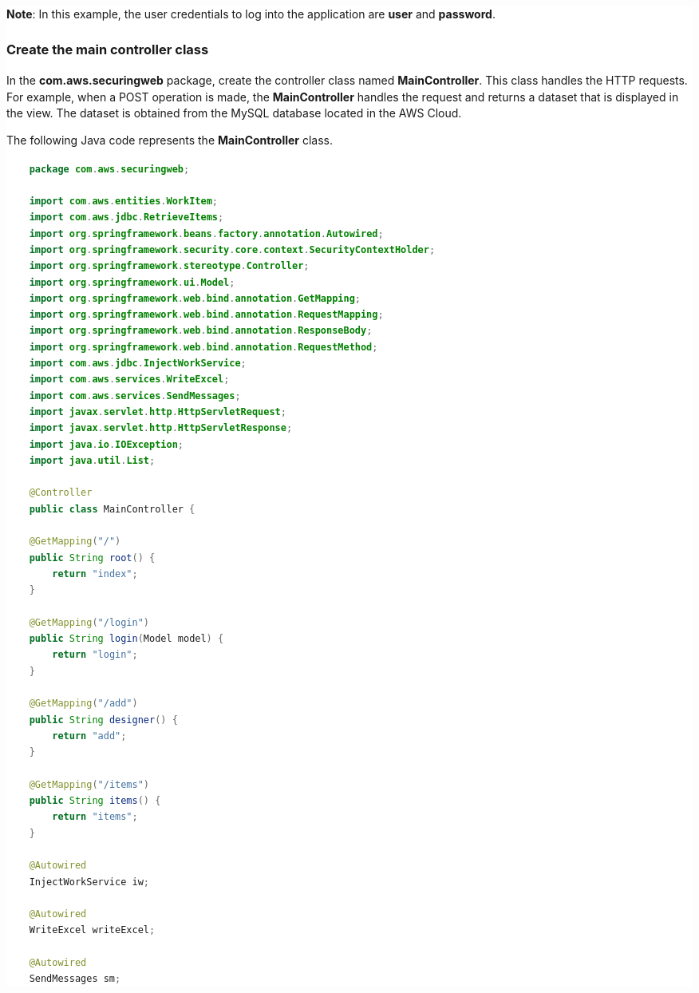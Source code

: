 **Note**: In this example, the user credentials to log into the application are **user** and **password**.  

### Create the main controller class

In the **com.aws.securingweb** package, create the controller class named **MainController**. This class handles the HTTP requests. For example, when a POST operation is made, the **MainController** handles the request and returns a dataset that is displayed in the view. The dataset is obtained from the MySQL database located in the AWS Cloud.

The following Java code represents the **MainController** class.

```java
    package com.aws.securingweb;

    import com.aws.entities.WorkItem;
    import com.aws.jdbc.RetrieveItems;
    import org.springframework.beans.factory.annotation.Autowired;
    import org.springframework.security.core.context.SecurityContextHolder;
    import org.springframework.stereotype.Controller;
    import org.springframework.ui.Model;
    import org.springframework.web.bind.annotation.GetMapping;
    import org.springframework.web.bind.annotation.RequestMapping;
    import org.springframework.web.bind.annotation.ResponseBody;
    import org.springframework.web.bind.annotation.RequestMethod;
    import com.aws.jdbc.InjectWorkService;
    import com.aws.services.WriteExcel;
    import com.aws.services.SendMessages;
    import javax.servlet.http.HttpServletRequest;
    import javax.servlet.http.HttpServletResponse;
    import java.io.IOException;
    import java.util.List;

    @Controller
    public class MainController {

    @GetMapping("/")
    public String root() {
        return "index";
    }

    @GetMapping("/login")
    public String login(Model model) {
        return "login";
    }

    @GetMapping("/add")
    public String designer() {
        return "add";
    }

    @GetMapping("/items")
    public String items() {
        return "items";
    }

    @Autowired
    InjectWorkService iw;

    @Autowired
    WriteExcel writeExcel;

    @Autowired
    SendMessages sm;

```